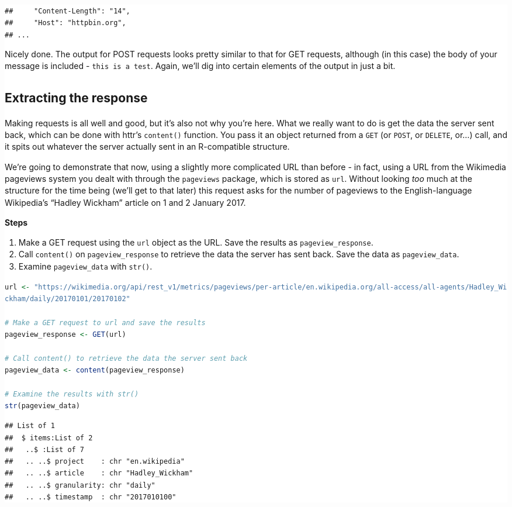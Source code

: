     ##     "Content-Length": "14", 
    ##     "Host": "httpbin.org", 
    ## ...

Nicely done. The output for POST requests looks pretty similar to that
for GET requests, although (in this case) the body of your message is
included - `this is a test`. Again, we’ll dig into certain elements of
the output in just a bit.

## Extracting the response

Making requests is all well and good, but it’s also not why you’re here.
What we really want to do is get the data the server sent back, which
can be done with httr’s `content()` function. You pass it an object
returned from a `GET` (or `POST`, or `DELETE`, or…) call, and it spits
out whatever the server actually sent in an R-compatible structure.

We’re going to demonstrate that now, using a slightly more complicated
URL than before - in fact, using a URL from the Wikimedia pageviews
system you dealt with through the `pageviews` package, which is stored
as `url`. Without looking *too* much at the structure for the time being
(we’ll get to that later) this request asks for the number of pageviews
to the English-language Wikipedia’s “Hadley Wickham” article on 1 and 2
January 2017.

**Steps**

1.  Make a GET request using the `url` object as the URL. Save the
    results as `pageview_response`.
2.  Call `content()` on `pageview_response` to retrieve the data the
    server has sent back. Save the data as `pageview_data`.
3.  Examine `pageview_data` with `str()`.

``` r
url <- "https://wikimedia.org/api/rest_v1/metrics/pageviews/per-article/en.wikipedia.org/all-access/all-agents/Hadley_Wickham/daily/20170101/20170102"

# Make a GET request to url and save the results
pageview_response <- GET(url)

# Call content() to retrieve the data the server sent back
pageview_data <- content(pageview_response)

# Examine the results with str()
str(pageview_data)
```

    ## List of 1
    ##  $ items:List of 2
    ##   ..$ :List of 7
    ##   .. ..$ project    : chr "en.wikipedia"
    ##   .. ..$ article    : chr "Hadley_Wickham"
    ##   .. ..$ granularity: chr "daily"
    ##   .. ..$ timestamp  : chr "2017010100"